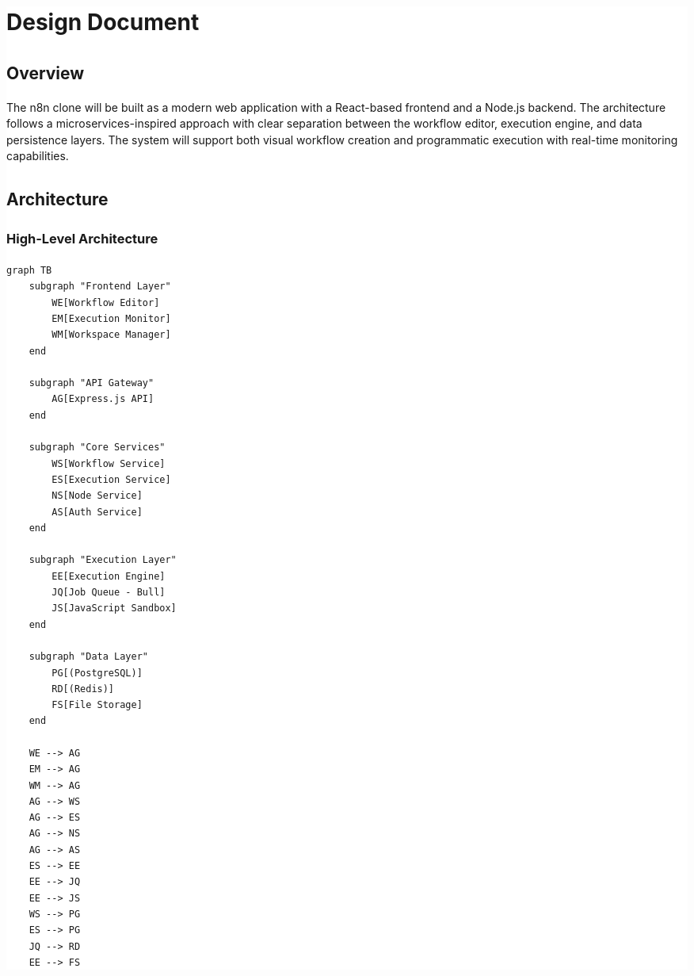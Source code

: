 # Design Document

## Overview

The n8n clone will be built as a modern web application with a React-based frontend and a Node.js backend. The architecture follows a microservices-inspired approach with clear separation between the workflow editor, execution engine, and data persistence layers. The system will support both visual workflow creation and programmatic execution with real-time monitoring capabilities.

## Architecture

### High-Level Architecture

```mermaid
graph TB
    subgraph "Frontend Layer"
        WE[Workflow Editor]
        EM[Execution Monitor]
        WM[Workspace Manager]
    end
    
    subgraph "API Gateway"
        AG[Express.js API]
    end
    
    subgraph "Core Services"
        WS[Workflow Service]
        ES[Execution Service]
        NS[Node Service]
        AS[Auth Service]
    end
    
    subgraph "Execution Layer"
        EE[Execution Engine]
        JQ[Job Queue - Bull]
        JS[JavaScript Sandbox]
    end
    
    subgraph "Data Layer"
        PG[(PostgreSQL)]
        RD[(Redis)]
        FS[File Storage]
    end
    
    WE --> AG
    EM --> AG
    WM --> AG
    AG --> WS
    AG --> ES
    AG --> NS
    AG --> AS
    ES --> EE
    EE --> JQ
    EE --> JS
    WS --> PG
    ES --> PG
    JQ --> RD
    EE --> FS
```
